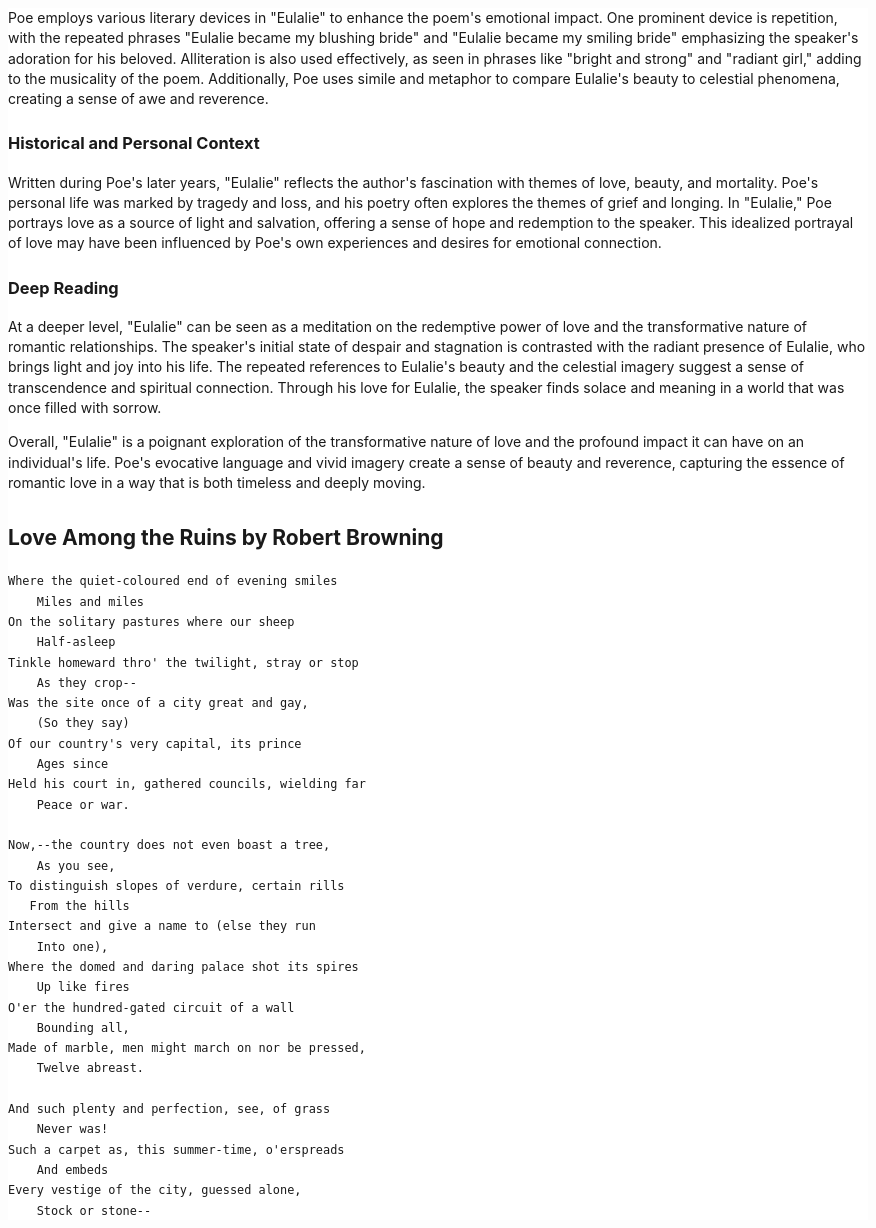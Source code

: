 Poe employs various literary devices in "Eulalie" to enhance the poem's emotional impact. One prominent device is repetition, with the repeated phrases "Eulalie became my blushing bride" and "Eulalie became my smiling bride" emphasizing the speaker's adoration for his beloved. Alliteration is also used effectively, as seen in phrases like "bright and strong" and "radiant girl," adding to the musicality of the poem. Additionally, Poe uses simile and metaphor to compare Eulalie's beauty to celestial phenomena, creating a sense of awe and reverence.

### Historical and Personal Context

Written during Poe's later years, "Eulalie" reflects the author's fascination with themes of love, beauty, and mortality. Poe's personal life was marked by tragedy and loss, and his poetry often explores the themes of grief and longing. In "Eulalie," Poe portrays love as a source of light and salvation, offering a sense of hope and redemption to the speaker. This idealized portrayal of love may have been influenced by Poe's own experiences and desires for emotional connection.

### Deep Reading

At a deeper level, "Eulalie" can be seen as a meditation on the redemptive power of love and the transformative nature of romantic relationships. The speaker's initial state of despair and stagnation is contrasted with the radiant presence of Eulalie, who brings light and joy into his life. The repeated references to Eulalie's beauty and the celestial imagery suggest a sense of transcendence and spiritual connection. Through his love for Eulalie, the speaker finds solace and meaning in a world that was once filled with sorrow.

Overall, "Eulalie" is a poignant exploration of the transformative nature of love and the profound impact it can have on an individual's life. Poe's evocative language and vivid imagery create a sense of beauty and reverence, capturing the essence of romantic love in a way that is both timeless and deeply moving.

## Love Among the Ruins by Robert Browning

```
Where the quiet-coloured end of evening smiles
    Miles and miles
On the solitary pastures where our sheep
    Half-asleep
Tinkle homeward thro' the twilight, stray or stop
    As they crop--
Was the site once of a city great and gay,
    (So they say)
Of our country's very capital, its prince
    Ages since
Held his court in, gathered councils, wielding far
    Peace or war.

Now,--the country does not even boast a tree,
    As you see,
To distinguish slopes of verdure, certain rills
   From the hills
Intersect and give a name to (else they run
    Into one),
Where the domed and daring palace shot its spires
    Up like fires
O'er the hundred-gated circuit of a wall
    Bounding all,
Made of marble, men might march on nor be pressed,
    Twelve abreast.

And such plenty and perfection, see, of grass
    Never was!
Such a carpet as, this summer-time, o'erspreads
    And embeds
Every vestige of the city, guessed alone,
    Stock or stone--
```
